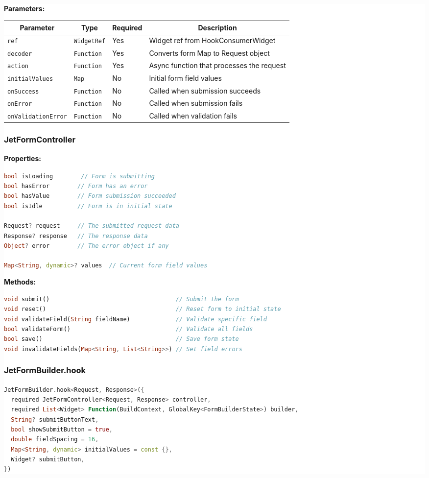 **Parameters:**

| Parameter | Type | Required | Description |
|-----------|------|----------|-------------|
| `ref` | `WidgetRef` | Yes | Widget ref from HookConsumerWidget |
| `decoder` | `Function` | Yes | Converts form Map to Request object |
| `action` | `Function` | Yes | Async function that processes the request |
| `initialValues` | `Map` | No | Initial form field values |
| `onSuccess` | `Function` | No | Called when submission succeeds |
| `onError` | `Function` | No | Called when submission fails |
| `onValidationError` | `Function` | No | Called when validation fails |

### JetFormController

**Properties:**
```dart
bool isLoading        // Form is submitting
bool hasError        // Form has an error
bool hasValue        // Form submission succeeded
bool isIdle          // Form is in initial state

Request? request     // The submitted request data
Response? response   // The response data
Object? error        // The error object if any

Map<String, dynamic>? values  // Current form field values
```

**Methods:**
```dart
void submit()                                    // Submit the form
void reset()                                     // Reset form to initial state
void validateField(String fieldName)             // Validate specific field
bool validateForm()                              // Validate all fields
bool save()                                      // Save form state
void invalidateFields(Map<String, List<String>>) // Set field errors
```

### JetFormBuilder.hook

```dart
JetFormBuilder.hook<Request, Response>({
  required JetFormController<Request, Response> controller,
  required List<Widget> Function(BuildContext, GlobalKey<FormBuilderState>) builder,
  String? submitButtonText,
  bool showSubmitButton = true,
  double fieldSpacing = 16,
  Map<String, dynamic> initialValues = const {},
  Widget? submitButton,
})
```
